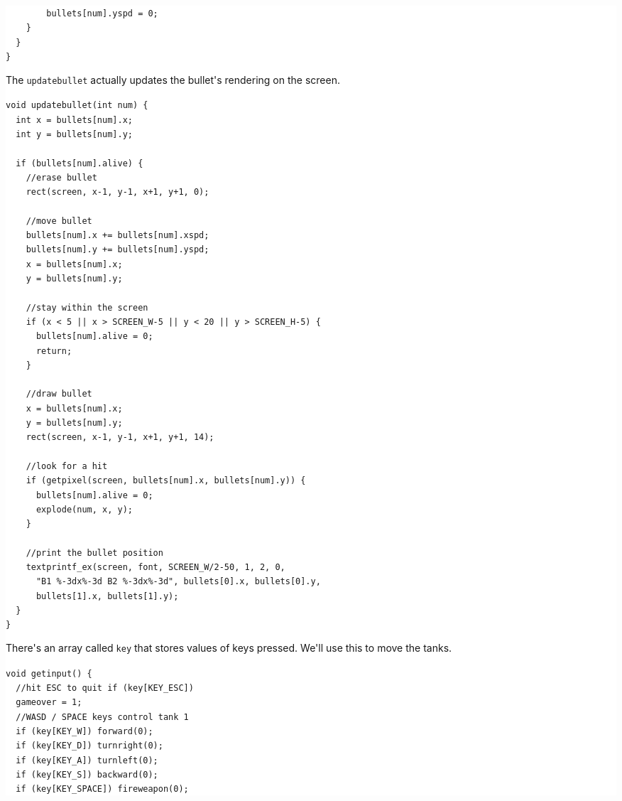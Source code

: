             bullets[num].yspd = 0;
        }
      }
    }

The `updatebullet` actually updates the bullet's rendering on the screen.

    void updatebullet(int num) {
      int x = bullets[num].x;
      int y = bullets[num].y;

      if (bullets[num].alive) {
        //erase bullet
        rect(screen, x-1, y-1, x+1, y+1, 0);

        //move bullet
        bullets[num].x += bullets[num].xspd;
        bullets[num].y += bullets[num].yspd;
        x = bullets[num].x;
        y = bullets[num].y;

        //stay within the screen
        if (x < 5 || x > SCREEN_W-5 || y < 20 || y > SCREEN_H-5) {
          bullets[num].alive = 0;
          return;
        }

        //draw bullet
        x = bullets[num].x;
        y = bullets[num].y;
        rect(screen, x-1, y-1, x+1, y+1, 14);

        //look for a hit
        if (getpixel(screen, bullets[num].x, bullets[num].y)) {
          bullets[num].alive = 0;
          explode(num, x, y);
        }

        //print the bullet position
        textprintf_ex(screen, font, SCREEN_W/2-50, 1, 2, 0,
          "B1 %-3dx%-3d B2 %-3dx%-3d", bullets[0].x, bullets[0].y,
          bullets[1].x, bullets[1].y);
      }
    }

There's an array called `key` that stores values of keys pressed.  We'll use
this to move the tanks.

    void getinput() {
      //hit ESC to quit if (key[KEY_ESC])
      gameover = 1;
      //WASD / SPACE keys control tank 1
      if (key[KEY_W]) forward(0);
      if (key[KEY_D]) turnright(0);
      if (key[KEY_A]) turnleft(0);
      if (key[KEY_S]) backward(0);
      if (key[KEY_SPACE]) fireweapon(0);
